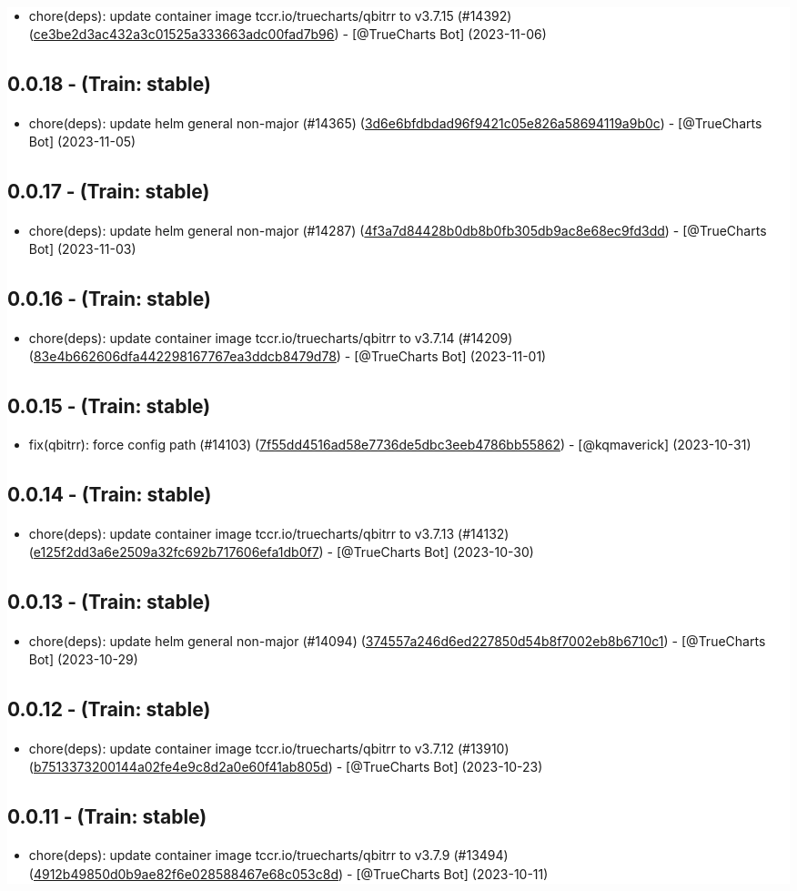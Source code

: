 - chore(deps): update container image tccr.io/truecharts/qbitrr to v3.7.15 (#14392) ([ce3be2d3ac432a3c01525a333663adc00fad7b96](https://github.com/truecharts/charts/commit/ce3be2d3ac432a3c01525a333663adc00fad7b96)) - [@TrueCharts Bot] (2023-11-06)

## 0.0.18 - (Train: stable)

- chore(deps): update helm general non-major (#14365) ([3d6e6bfdbdad96f9421c05e826a58694119a9b0c](https://github.com/truecharts/charts/commit/3d6e6bfdbdad96f9421c05e826a58694119a9b0c)) - [@TrueCharts Bot] (2023-11-05)

## 0.0.17 - (Train: stable)

- chore(deps): update helm general non-major (#14287) ([4f3a7d84428b0db8b0fb305db9ac8e68ec9fd3dd](https://github.com/truecharts/charts/commit/4f3a7d84428b0db8b0fb305db9ac8e68ec9fd3dd)) - [@TrueCharts Bot] (2023-11-03)

## 0.0.16 - (Train: stable)

- chore(deps): update container image tccr.io/truecharts/qbitrr to v3.7.14 (#14209) ([83e4b662606dfa442298167767ea3ddcb8479d78](https://github.com/truecharts/charts/commit/83e4b662606dfa442298167767ea3ddcb8479d78)) - [@TrueCharts Bot] (2023-11-01)

## 0.0.15 - (Train: stable)

- fix(qbitrr): force config path (#14103) ([7f55dd4516ad58e7736de5dbc3eeb4786bb55862](https://github.com/truecharts/charts/commit/7f55dd4516ad58e7736de5dbc3eeb4786bb55862)) - [@kqmaverick] (2023-10-31)

## 0.0.14 - (Train: stable)

- chore(deps): update container image tccr.io/truecharts/qbitrr to v3.7.13 (#14132) ([e125f2dd3a6e2509a32fc692b717606efa1db0f7](https://github.com/truecharts/charts/commit/e125f2dd3a6e2509a32fc692b717606efa1db0f7)) - [@TrueCharts Bot] (2023-10-30)

## 0.0.13 - (Train: stable)

- chore(deps): update helm general non-major (#14094) ([374557a246d6ed227850d54b8f7002eb8b6710c1](https://github.com/truecharts/charts/commit/374557a246d6ed227850d54b8f7002eb8b6710c1)) - [@TrueCharts Bot] (2023-10-29)

## 0.0.12 - (Train: stable)

- chore(deps): update container image tccr.io/truecharts/qbitrr to v3.7.12 (#13910) ([b7513373200144a02fe4e9c8d2a0e60f41ab805d](https://github.com/truecharts/charts/commit/b7513373200144a02fe4e9c8d2a0e60f41ab805d)) - [@TrueCharts Bot] (2023-10-23)

## 0.0.11 - (Train: stable)

- chore(deps): update container image tccr.io/truecharts/qbitrr to v3.7.9 (#13494) ([4912b49850d0b9ae82f6e028588467e68c053c8d](https://github.com/truecharts/charts/commit/4912b49850d0b9ae82f6e028588467e68c053c8d)) - [@TrueCharts Bot] (2023-10-11)
